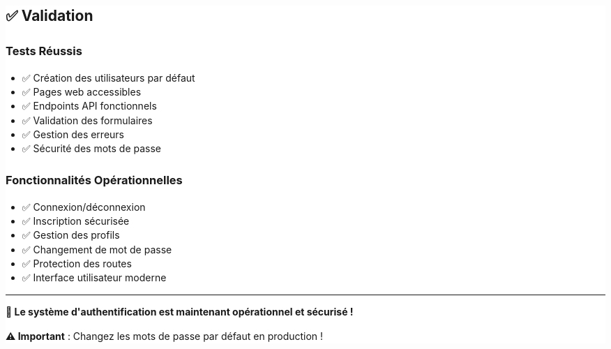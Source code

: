 ## ✅ Validation

### Tests Réussis
- ✅ Création des utilisateurs par défaut
- ✅ Pages web accessibles
- ✅ Endpoints API fonctionnels
- ✅ Validation des formulaires
- ✅ Gestion des erreurs
- ✅ Sécurité des mots de passe

### Fonctionnalités Opérationnelles
- ✅ Connexion/déconnexion
- ✅ Inscription sécurisée
- ✅ Gestion des profils
- ✅ Changement de mot de passe
- ✅ Protection des routes
- ✅ Interface utilisateur moderne

---

**🎉 Le système d'authentification est maintenant opérationnel et sécurisé !**

**⚠️ Important** : Changez les mots de passe par défaut en production ! 